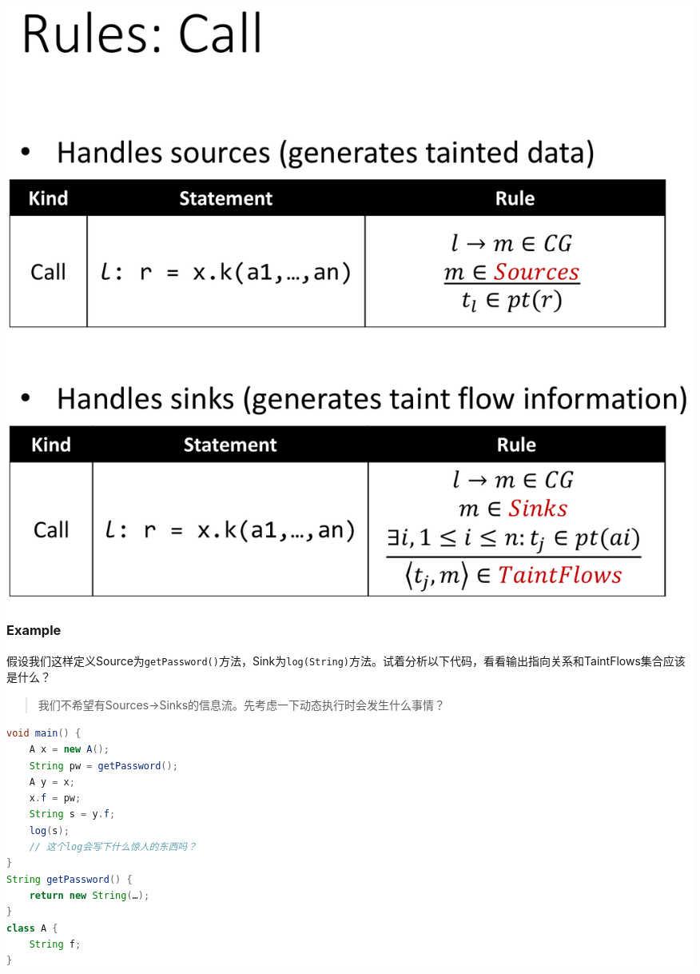 ![New Rules for Call](04-01-security.assets/image-20201217200536542.png)

### Example

假设我们这样定义Source为`getPassword()`方法，Sink为`log(String)`方法。试着分析以下代码，看看输出指向关系和TaintFlows集合应该是什么？

>   我们不希望有Sources->Sinks的信息流。先考虑一下动态执行时会发生什么事情？

```java
void main() {
    A x = new A(); 
    String pw = getPassword();
    A y = x;
    x.f = pw;
    String s = y.f;
    log(s);
    // 这个log会写下什么惊人的东西吗？
}
String getPassword() {
	return new String(…);
}
class A {
	String f;
}
```

